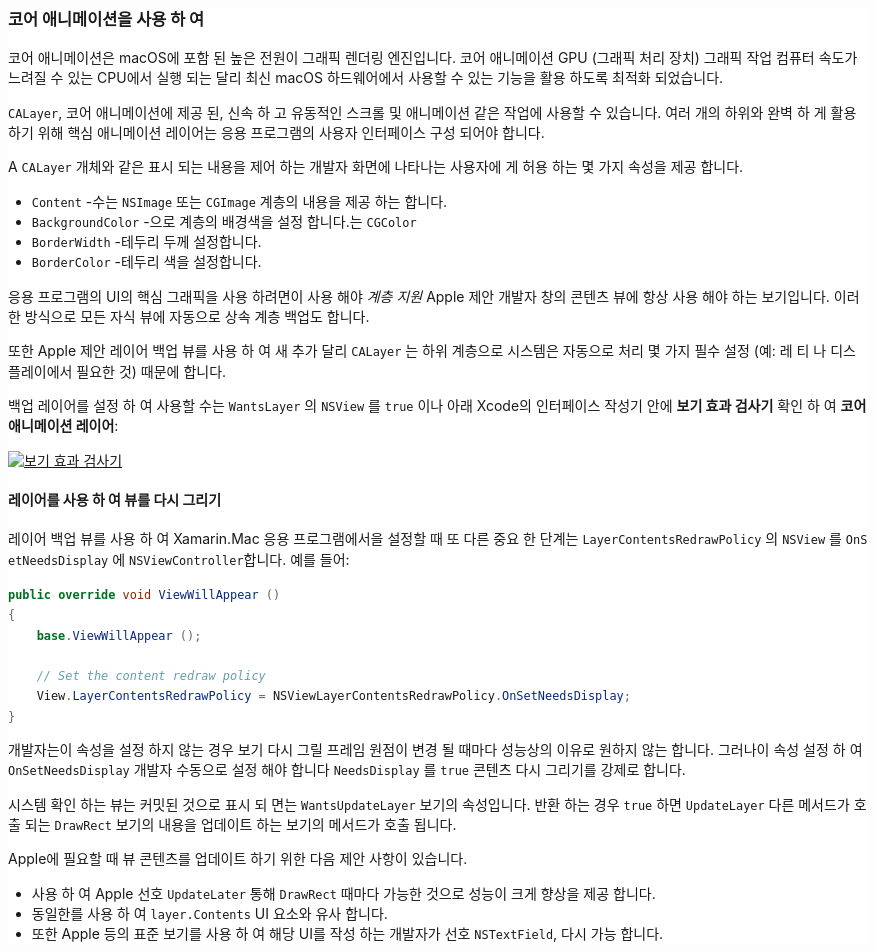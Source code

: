 <a name="Using-Core-Animation" />

### <a name="using-core-animation"></a>코어 애니메이션을 사용 하 여

코어 애니메이션은 macOS에 포함 된 높은 전원이 그래픽 렌더링 엔진입니다. 코어 애니메이션 GPU (그래픽 처리 장치) 그래픽 작업 컴퓨터 속도가 느려질 수 있는 CPU에서 실행 되는 달리 최신 macOS 하드웨어에서 사용할 수 있는 기능을 활용 하도록 최적화 되었습니다.

`CALayer`, 코어 애니메이션에 제공 된, 신속 하 고 유동적인 스크롤 및 애니메이션 같은 작업에 사용할 수 있습니다. 여러 개의 하위와 완벽 하 게 활용 하기 위해 핵심 애니메이션 레이어는 응용 프로그램의 사용자 인터페이스 구성 되어야 합니다.

A `CALayer` 개체와 같은 표시 되는 내용을 제어 하는 개발자 화면에 나타나는 사용자에 게 허용 하는 몇 가지 속성을 제공 합니다.

- `Content` -수는 `NSImage` 또는 `CGImage` 계층의 내용을 제공 하는 합니다.
- `BackgroundColor` -으로 계층의 배경색을 설정 합니다.는 `CGColor`
- `BorderWidth` -테두리 두께 설정합니다.
- `BorderColor` -테두리 색을 설정합니다.

응용 프로그램의 UI의 핵심 그래픽을 사용 하려면이 사용 해야 _계층 지원_ Apple 제안 개발자 창의 콘텐츠 뷰에 항상 사용 해야 하는 보기입니다. 이러한 방식으로 모든 자식 뷰에 자동으로 상속 계층 백업도 합니다.

또한 Apple 제안 레이어 백업 뷰를 사용 하 여 새 추가 달리 `CALayer` 는 하위 계층으로 시스템은 자동으로 처리 몇 가지 필수 설정 (예: 레 티 나 디스플레이에서 필요한 것) 때문에 합니다.

백업 레이어를 설정 하 여 사용할 수는 `WantsLayer` 의 `NSView` 를 `true` 이나 아래 Xcode의 인터페이스 작성기 안에 **보기 효과 검사기** 확인 하 여 **코어 애니메이션 레이어**:

[![](modern-cocoa-apps-images/content09.png "보기 효과 검사기")](modern-cocoa-apps-images/content09.png#lightbox)

<a name="Redrawing-Views-with-Layers" />

#### <a name="redrawing-views-with-layers"></a>레이어를 사용 하 여 뷰를 다시 그리기

레이어 백업 뷰를 사용 하 여 Xamarin.Mac 응용 프로그램에서을 설정할 때 또 다른 중요 한 단계는 `LayerContentsRedrawPolicy` 의 `NSView` 를 `OnSetNeedsDisplay` 에 `NSViewController`합니다. 예를 들어:

```csharp
public override void ViewWillAppear ()
{
    base.ViewWillAppear ();

    // Set the content redraw policy
    View.LayerContentsRedrawPolicy = NSViewLayerContentsRedrawPolicy.OnSetNeedsDisplay;
}
```

개발자는이 속성을 설정 하지 않는 경우 보기 다시 그릴 프레임 원점이 변경 될 때마다 성능상의 이유로 원하지 않는 합니다. 그러나이 속성 설정 하 여 `OnSetNeedsDisplay` 개발자 수동으로 설정 해야 합니다 `NeedsDisplay` 를 `true` 콘텐츠 다시 그리기를 강제로 합니다.

시스템 확인 하는 뷰는 커밋된 것으로 표시 되 면는 `WantsUpdateLayer` 보기의 속성입니다. 반환 하는 경우 `true` 하면 `UpdateLayer` 다른 메서드가 호출 되는 `DrawRect` 보기의 내용을 업데이트 하는 보기의 메서드가 호출 됩니다.

Apple에 필요할 때 뷰 콘텐츠를 업데이트 하기 위한 다음 제안 사항이 있습니다.

- 사용 하 여 Apple 선호 `UpdateLater` 통해 `DrawRect` 때마다 가능한 것으로 성능이 크게 향상을 제공 합니다.
- 동일한를 사용 하 여 `layer.Contents` UI 요소와 유사 합니다.
- 또한 Apple 등의 표준 보기를 사용 하 여 해당 UI를 작성 하는 개발자가 선호 `NSTextField`, 다시 가능 합니다.
